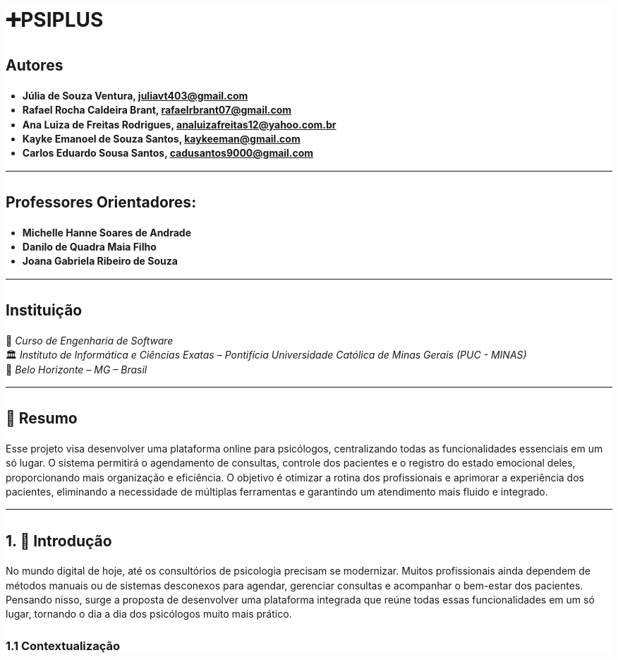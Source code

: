 # ➕PSIPLUS

## Autores

- **Júlia de Souza Ventura, juliavt403@gmail.com**
- **Rafael Rocha Caldeira Brant, rafaelrbrant07@gmail.com**
- **Ana Luiza de Freitas Rodrigues, analuizafreitas12@yahoo.com.br**
- **Kayke Emanoel de Souza Santos, kaykeeman@gmail.com**
- **Carlos Eduardo Sousa Santos, cadusantos9000@gmail.com**

---

## Professores Orientadores:

- **Michelle Hanne Soares de Andrade**   
- **Danilo de Quadra Maia Filho**  
- **Joana Gabriela Ribeiro de Souza**  

---

## Instituição

📌 _Curso de Engenharia de Software_  
🏛️ _Instituto de Informática e Ciências Exatas – Pontifícia Universidade Católica de Minas Gerais (PUC - MINAS)_  
📍 _Belo Horizonte – MG – Brasil_

---

## 📌 Resumo

Esse projeto visa desenvolver uma plataforma online para psicólogos, centralizando todas as funcionalidades essenciais em um só lugar. O sistema permitirá o agendamento de consultas, controle dos pacientes e o registro do estado emocional deles, proporcionando mais organização e eficiência. O objetivo é otimizar a rotina dos profissionais e aprimorar a experiência dos pacientes, eliminando a necessidade de múltiplas ferramentas e garantindo um atendimento mais fluido e integrado.

---


## 1. 📖 Introdução

No mundo digital de hoje, até os consultórios de psicologia precisam se modernizar. Muitos profissionais ainda dependem de métodos manuais ou de sistemas desconexos para agendar, gerenciar consultas e acompanhar o bem-estar dos pacientes. Pensando nisso, surge a proposta de desenvolver uma plataforma integrada que reúne todas essas funcionalidades em um só lugar, tornando o dia a dia dos psicólogos muito mais prático.

### 1.1 Contextualização
